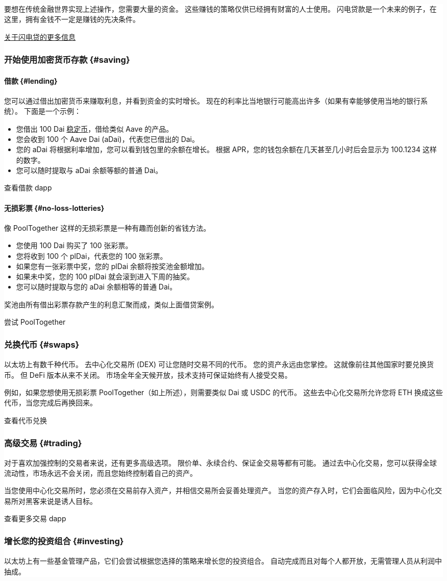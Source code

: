 要想在传统金融世界实现上述操作，您需要大量的资金。 这些赚钱的策略仅供已经拥有财富的人士使用。 闪电贷款是一个未来的例子，在这里，拥有金钱不一定是赚钱的先决条件。

[关于闪电贷的更多信息](https://aave.com/flash-loans/)

<Divider />

### 开始使用加密货币存款 {#saving}

#### 借款 {#lending}

您可以通过借出加密货币来赚取利息，并看到资金的实时增长。 现在的利率比当地银行可能高出许多（如果有幸能够使用当地的银行系统）。 下面是一个示例：

- 您借出 100 Dai [稳定币](/stablecoin/)，借给类似 Aave 的产品。
- 您会收到 100 个 Aave Dai (aDai)，代表您已借出的 Dai。
- 您的 aDai 将根据利率增加，您可以看到钱包里的余额在增长。 根据 APR，您的钱包余额在几天甚至几小时后会显示为 100.1234 这样的数字。
- 您可以随时提取与 aDai 余额等额的普通 Dai。

<ButtonLink to="/dapps/?category=finance">查看借款 dapp</ButtonLink>

#### 无损彩票 {#no-loss-lotteries}

像 PoolTogether 这样的无损彩票是一种有趣而创新的省钱方法。

- 您使用 100 Dai 购买了 100 张彩票。
- 您将收到 100 个 plDai，代表您的 100 张彩票。
- 如果您有一张彩票中奖，您的 plDai 余额将按奖池金额增加。
- 如果未中奖，您的 100 plDai 就会滚到进入下周的抽奖。
- 您可以随时提取与您的 aDai 余额相等的普通 Dai。

奖池由所有借出彩票存款产生的利息汇聚而成，类似上面借贷案例。

<ButtonLink isSecondary to="https://pooltogether.com">尝试 PoolTogether</ButtonLink>

<Divider />

### 兑换代币 {#swaps}

以太坊上有数千种代币。 去中心化交易所 (DEX) 可让您随时交易不同的代币。 您的资产永远由您掌控。 这就像前往其他国家时要兑换货币。 但 DeFi 版本从来不关闭。 市场全年全天候开放，技术支持可保证始终有人接受交易。

例如，如果您想使用无损彩票 PoolTogether（如上所述），则需要类似 Dai 或 USDC 的代币。 这些去中心化交易所允许您将 ETH 换成这些代币，当您完成后再换回来。

<ButtonLink to="/dapps/?category=finance">查看代币兑换</ButtonLink>

<Divider />

### 高级交易 {#trading}

对于喜欢加强控制的交易者来说，还有更多高级选项。 限价单、永续合约、保证金交易等都有可能。 通过去中心化交易，您可以获得全球流动性，市场永远不会关闭，而且您始终控制着自己的资产。

当您使用中心化交易所时，您必须在交易前存入资产，并相信交易所会妥善处理资产。 当您的资产存入时，它们会面临风险，因为中心化交易所对黑客来说是诱人目标。

<ButtonLink to="/dapps/?category=finance">查看更多交易 dapp</ButtonLink>

<Divider />

### 增长您的投资组合 {#investing}

以太坊上有一些基金管理产品，它们会尝试根据您选择的策略来增长您的投资组合。 自动完成而且对每个人都开放，无需管理人员从利润中抽成。

